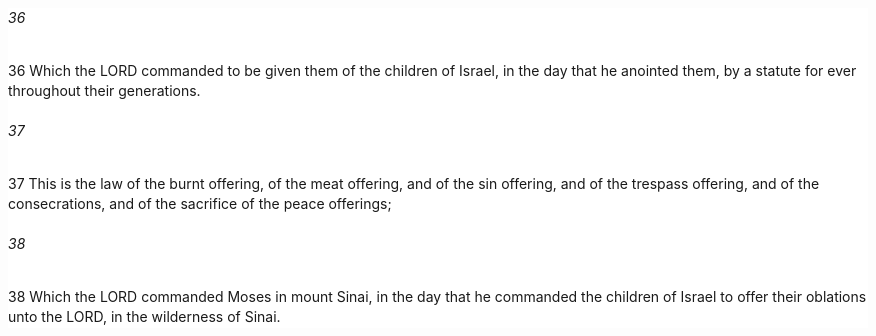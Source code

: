 ###### 36
36 Which the LORD commanded to be given them of the children of Israel, in the day that he anointed them, by a statute for ever throughout their generations.
###### 37
37 This is the law of the burnt offering, of the meat offering, and of the sin offering, and of the trespass offering, and of the consecrations, and of the sacrifice of the peace offerings;
###### 38
38 Which the LORD commanded Moses in mount Sinai, in the day that he commanded the children of Israel to offer their oblations unto the LORD, in the wilderness of Sinai.



